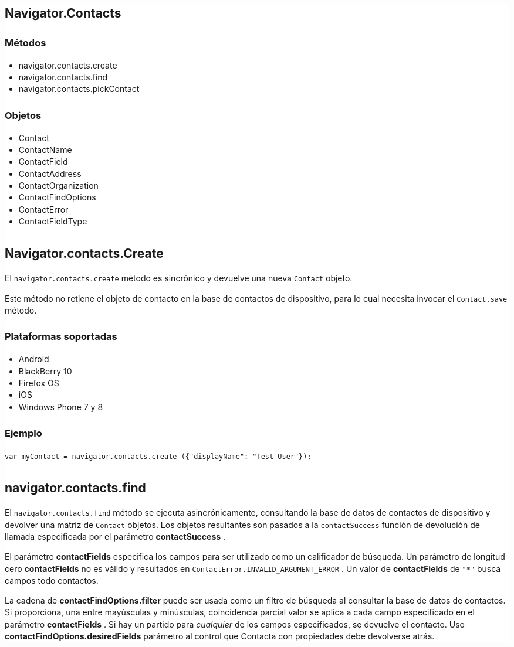 ## Navigator.Contacts

### Métodos

- navigator.contacts.create
- navigator.contacts.find
- navigator.contacts.pickContact

### Objetos

- Contact
- ContactName
- ContactField
- ContactAddress
- ContactOrganization
- ContactFindOptions
- ContactError
- ContactFieldType

## Navigator.contacts.Create

El `navigator.contacts.create` método es sincrónico y devuelve una nueva `Contact` objeto.

Este método no retiene el objeto de contacto en la base de contactos de dispositivo, para lo cual necesita invocar el `Contact.save` método.

### Plataformas soportadas

- Android
- BlackBerry 10
- Firefox OS
- iOS
- Windows Phone 7 y 8

### Ejemplo

    var myContact = navigator.contacts.create ({"displayName": "Test User"});

## navigator.contacts.find

El `navigator.contacts.find` método se ejecuta asincrónicamente, consultando la base de datos de contactos de dispositivo y devolver una matriz de `Contact` objetos. Los objetos resultantes son pasados a la `contactSuccess` función de devolución de llamada especificada por el parámetro **contactSuccess** .

El parámetro **contactFields** especifica los campos para ser utilizado como un calificador de búsqueda. Un parámetro de longitud cero **contactFields** no es válido y resultados en `ContactError.INVALID_ARGUMENT_ERROR` . Un valor de **contactFields** de `"*"` busca campos todo contactos.

La cadena de **contactFindOptions.filter** puede ser usada como un filtro de búsqueda al consultar la base de datos de contactos. Si proporciona, una entre mayúsculas y minúsculas, coincidencia parcial valor se aplica a cada campo especificado en el parámetro **contactFields** . Si hay un partido para _cualquier_ de los campos especificados, se devuelve el contacto. Uso **contactFindOptions.desiredFields** parámetro al control que Contacta con propiedades debe devolverse atrás.
